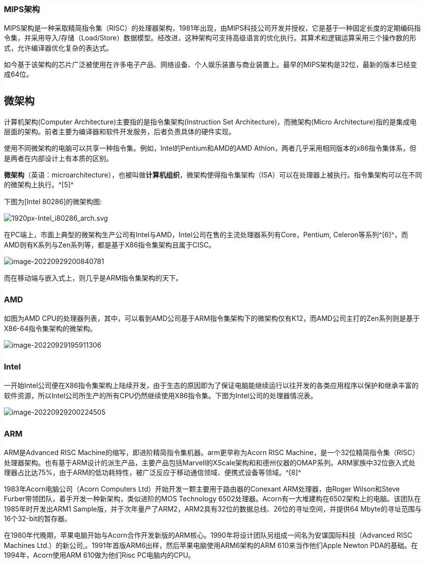 ### MIPS架构

MIPS架构是一种采取精简指令集（RISC）的处理器架构，1981年出现，由MIPS科技公司开发并授权，它是基于一种固定长度的定期编码指令集，并采用导入/存储（Load/Store）数据模型。经改进，这种架构可支持高级语言的优化执行。其算术和逻辑运算采用三个操作数的形式，允许编译器优化复杂的表达式。

如今基于该架构的芯片广泛被使用在许多电子产品、网络设备、个人娱乐装置与商业装置上。最早的MIPS架构是32位，最新的版本已经变成64位。



## 微架构

计算机架构(Computer Architecture)主要指的是指令集架构(Instruction Set Architecture)，而微架构(Micro Architecture)指的是集成电层面的架构。前者主要为编译器和软件开发服务，后者负责具体的硬件实现。

使用不同微架构的电脑可以共享一种指令集。例如，Intel的Pentium和AMD的AMD Athlon，两者几乎采用相同版本的x86指令集体系，但是两者在内部设计上有本质的区别。

**微架构**（英语：microarchitecture），也被叫做**计算机组织**，微架构使得指令集架构（ISA）可以在处理器上被执行。指令集架构可以在不同的微架构上执行。^[5]^

下图为[Intel 80286]的微架构图:

![1920px-Intel_i80286_arch.svg](https://zyzstc-1303973796.cos.ap-beijing.myqcloud.com/uPic/1920px-Intel_i80286_arch.svg.png)



在PC端上，市面上典型的微架构生产公司有Intel与AMD，Intel公司在售的主流处理器系列有Core，Pentium, Celeron等系列^[6]^，而AMD则有K系列与Zen系列等，都是基于X86指令集架构且属于CISC。

![image-20220929200840781](https://zyzstc-1303973796.cos.ap-beijing.myqcloud.com/uPic/image-20220929200840781.png)

而在移动端与嵌入式上，则几乎是ARM指令集架构的天下。

### AMD

如图为AMD CPU的处理器列表，其中，可以看到AMD公司基于ARM指令集架构下的微架构仅有K12，而AMD公司主打的Zen系列则是基于X86-64指令集架构的微架构。

![image-20220929195911306](https://zyzstc-1303973796.cos.ap-beijing.myqcloud.com/uPic/image-20220929195911306.png)

### Intel

一开始Intel公司便在X86指令集架构上陆续开发，由于生态的原因即为了保证电脑能继续运行以往开发的各类应用程序以保护和继承丰富的软件资源，所以Intel公司所生产的所有CPU仍然继续使用X86指令集。下图为Intel公司的处理器情况表。

![image-20220929200224505](https://zyzstc-1303973796.cos.ap-beijing.myqcloud.com/uPic/image-20220929200224505.png)

### ARM

ARM是Advanced RISC Machine的缩写，即进阶精简指令集机器。arm更早称为Acorn RISC Machine，是一个32位精简指令集（RISC）处理器架构。也有基于ARM设计的派生产品，主要产品包括Marvell的XScale架构和和德州仪器的OMAP系列。ARM家族中32位嵌入式处理器占比达75%，由于ARM的低功耗特性，被广泛反应于移动通信领域、便携式设备等领域。^[8]^

1983年Acorn电脑公司（Acorn Computers Ltd）开始开发一颗主要用于路由器的Conexant ARM处理器，由Roger Wilson和Steve Furber带领团队，着手开发一种新架构，类似进阶的MOS Technology 6502处理器。Acorn有一大堆建构在6502架构上的电脑。该团队在1985年时开发出ARM1 Sample版，并于次年量产了ARM2，ARM2具有32位的数据总线、26位的寻址空间，并提供64 Mbyte的寻址范围与16个32-bit的暂存器。

在1980年代晚期，苹果电脑开始与Acorn合作开发新版的ARM核心。1990年将设计团队另组成一间名为安谋国际科技（Advanced RISC Machines Ltd.）的新公司,。1991年首版ARM6出样，然后苹果电脑使用ARM6架构的ARM 610来当作他们Apple Newton PDA的基础。在1994年，Acorn使用ARM 610做为他们Risc PC电脑内的CPU。
